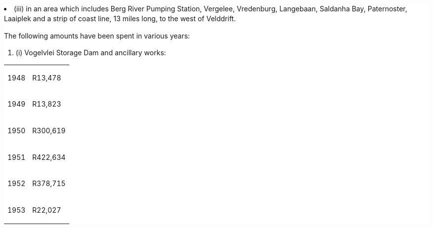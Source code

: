 <li>(iii) in an area which includes Berg River Pumping Station, Vergelee, Vredenburg, Langebaan, Saldanha Bay, Paternoster, Laaiplek and a strip of coast line, 13 miles long, to the west of Velddrift.</li>

</ol>

<p>The following amounts have been spent in various years:</p>

<ol>

<li>(i) Vogelvlei Storage Dam and ancillary works:</li>

</ol>

<table>

<tr>

<td><p>1948</p></td>

<td><p>R13,478</p></td>

</tr>

<tr>

<td><p>1949</p></td>

<td><p>R13,823</p></td>

</tr>

<tr>

<td><p>1950</p></td>

<td><p>R300,619</p></td>

</tr>

<tr>

<td><p>1951</p></td>

<td><p>R422,634</p></td>

</tr>

<tr>

<td><p>1952</p></td>

<td><p>R378,715</p></td>

</tr>

<tr>

<td><p>1953</p></td>

<td><p>R22,027</p></td>

</tr>

<tr>
